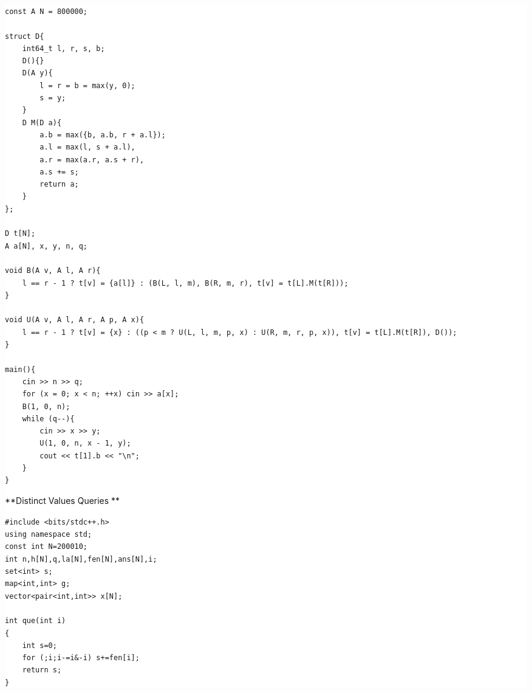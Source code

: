 	const A N = 800000;

	struct D{
		int64_t l, r, s, b;
		D(){}
		D(A y){
			l = r = b = max(y, 0);
			s = y;
		}
		D M(D a){
			a.b = max({b, a.b, r + a.l});
			a.l = max(l, s + a.l),
			a.r = max(a.r, a.s + r),
			a.s += s;
			return a;
		}
	};

	D t[N];
	A a[N], x, y, n, q;

	void B(A v, A l, A r){
		l == r - 1 ? t[v] = {a[l]} : (B(L, l, m), B(R, m, r), t[v] = t[L].M(t[R]));
	}

	void U(A v, A l, A r, A p, A x){
		l == r - 1 ? t[v] = {x} : ((p < m ? U(L, l, m, p, x) : U(R, m, r, p, x)), t[v] = t[L].M(t[R]), D());
	}

	main(){
		cin >> n >> q;
		for (x = 0; x < n; ++x) cin >> a[x];
		B(1, 0, n);
		while (q--){
			cin >> x >> y;
			U(1, 0, n, x - 1, y);
			cout << t[1].b << "\n";
		}
	}

**Distinct Values Queries ** 

	#include <bits/stdc++.h>
	using namespace std;
	const int N=200010;
	int n,h[N],q,la[N],fen[N],ans[N],i;
	set<int> s;
	map<int,int> g;
	vector<pair<int,int>> x[N];

	int que(int i)
	{
		int s=0;
		for (;i;i-=i&-i) s+=fen[i];
		return s;
	}
